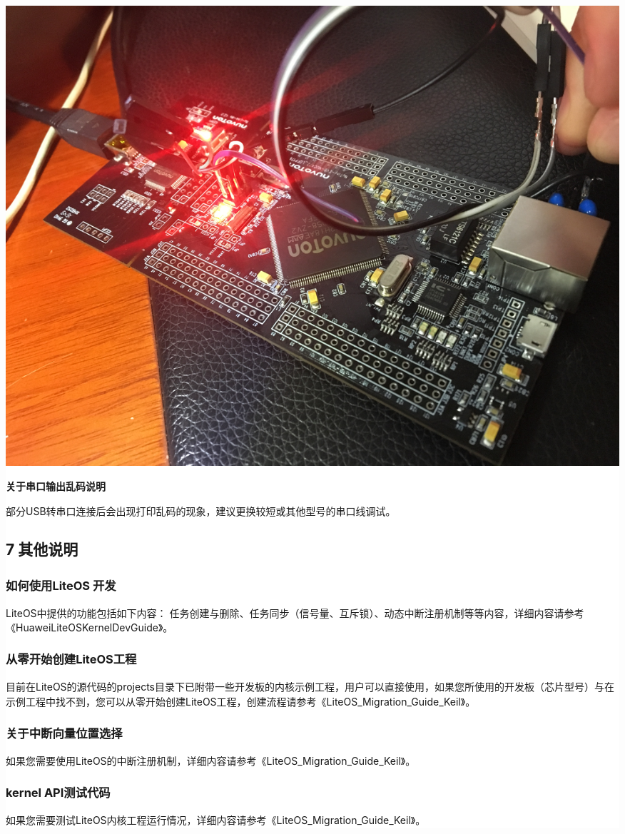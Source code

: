 ![](./meta/keil/nuc472h/LEDON.JPG)

**关于串口输出乱码说明**

部分USB转串口连接后会出现打印乱码的现象，建议更换较短或其他型号的串口线调试。

## 7 其他说明

### 如何使用LiteOS 开发

LiteOS中提供的功能包括如下内容： 任务创建与删除、任务同步（信号量、互斥锁）、动态中断注册机制等等内容，详细内容请参考《HuaweiLiteOSKernelDevGuide》。

### 从零开始创建LiteOS工程

目前在LiteOS的源代码的projects目录下已附带一些开发板的内核示例工程，用户可以直接使用，如果您所使用的开发板（芯片型号）与在示例工程中找不到，您可以从零开始创建LiteOS工程，创建流程请参考《LiteOS_Migration_Guide_Keil》。

### 关于中断向量位置选择

如果您需要使用LiteOS的中断注册机制，详细内容请参考《LiteOS_Migration_Guide_Keil》。

### kernel API测试代码 ###

如果您需要测试LiteOS内核工程运行情况，详细内容请参考《LiteOS_Migration_Guide_Keil》。










